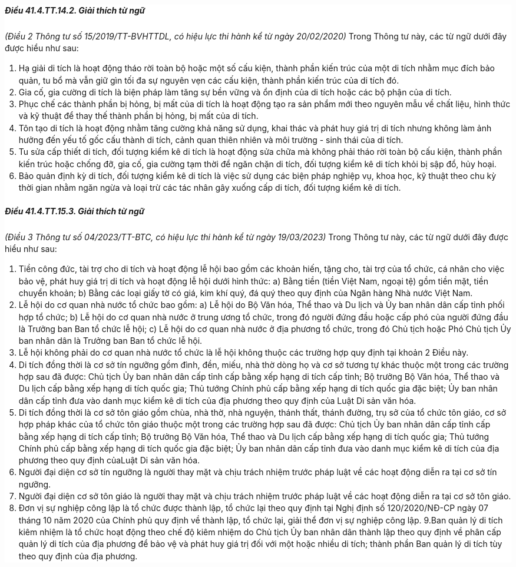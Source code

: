 ##### Điều 41.4.TT.14.2. Giải thích từ ngữ
*(Điều 2 Thông tư số 15/2019/TT-BVHTTDL, có hiệu lực thi hành kể từ ngày 20/02/2020)*
Trong Thông tư này, các từ ngữ dưới đây được hiểu như sau:
1. Hạ giải di tích là hoạt động tháo rời toàn bộ hoặc một số cấu kiện, thành phần kiến trúc của một di tích nhằm mục đích bảo quản, tu bổ mà vẫn giữ gìn tối đa sự nguyên vẹn các cấu kiện, thành phần kiến trúc của di tích đó.
2. Gia cố, gia cường di tích là biện pháp làm tăng sự bền vững và ổn định của di tích hoặc các bộ phận của di tích.
3. Phục chế các thành phần bị hỏng, bị mất của di tích là hoạt động tạo ra sản phẩm mới theo nguyên mẫu về chất liệu, hình thức và kỹ thuật để thay thế thành phần bị hỏng, bị mất của di tích.
4. Tôn tạo di tích là hoạt động nhằm tăng cường khả năng sử dụng, khai thác và phát huy giá trị di tích nhưng không làm ảnh hưởng đến yếu tố gốc cấu thành di tích, cảnh quan thiên nhiên và môi trường - sinh thái của di tích.
5. Tu sửa cấp thiết di tích, đối tượng kiểm kê di tích là hoạt động sửa chữa mà không phải tháo rời toàn bộ cấu kiện, thành phần kiến trúc hoặc chống đỡ, gia cố, gia cường tạm thời để ngăn chặn di tích, đối tượng kiểm kê di tích khỏi bị sập đổ, hủy hoại.
6. Bảo quản định kỳ di tích, đối tượng kiểm kê di tích là việc sử dụng các biện pháp nghiệp vụ, khoa học, kỹ thuật theo chu kỳ thời gian nhằm ngăn ngừa và loại trừ các tác nhân gây xuống cấp di tích, đối tượng kiểm kê di tích.

##### Điều 41.4.TT.15.3. Giải thích từ ngữ
*(Điều 3 Thông tư số 04/2023/TT-BTC, có hiệu lực thi hành kể từ ngày 19/03/2023)*
Trong Thông tư này, các từ ngữ dưới đây được hiểu như sau:
1. Tiền công đức, tài trợ cho di tích và hoạt động lễ hội bao gồm các khoản hiến, tặng cho, tài trợ của tổ chức, cá nhân cho việc bảo vệ, phát huy giá trị di tích và hoạt động lễ hội dưới hình thức:
a) Bằng tiền (tiền Việt Nam, ngoại tệ) gồm tiền mặt, tiền chuyển khoản;
b) Bằng các loại giấy tờ có giá, kim khí quý, đá quý theo quy định của Ngân hàng Nhà nước Việt Nam.
2. Lễ hội do cơ quan nhà nước tổ chức bao gồm:
a) Lễ hội do Bộ Văn hóa, Thể thao và Du lịch và Ủy ban nhân dân cấp tỉnh phối hợp tổ chức;
b) Lễ hội do cơ quan nhà nước ở trung ương tổ chức, trong đó người đứng đầu hoặc cấp phó của người đứng đầu là Trưởng ban Ban tổ chức lễ hội;
c) Lễ hội do cơ quan nhà nước ở địa phương tổ chức, trong đó Chủ tịch hoặc Phó Chủ tịch Ủy ban nhân dân là Trưởng ban Ban tổ chức lễ hội.
3. Lễ hội không phải do cơ quan nhà nước tổ chức là lễ hội không thuộc các trường hợp quy định tại khoản 2 Điều này.
4. Di tích đồng thời là cơ sở tín ngưỡng gồm đình, đền, miếu, nhà thờ dòng họ và cơ sở tương tự khác thuộc một trong các trường hợp sau đã được: Chủ tịch Ủy ban nhân dân cấp tỉnh cấp bằng xếp hạng di tích cấp tỉnh; Bộ trưởng Bộ Văn hóa, Thể thao và Du lịch cấp bằng xếp hạng di tích quốc gia; Thủ tướng Chính phủ cấp bằng xếp hạng di tích quốc gia đặc biệt; Ủy ban nhân dân cấp tỉnh đưa vào danh mục kiểm kê di tích của địa phương theo quy định của Luật Di sản văn hóa.
5. Di tích đồng thời là cơ sở tôn giáo gồm chùa, nhà thờ, nhà nguyện, thánh thất, thánh đường, trụ sở của tổ chức tôn giáo, cơ sở hợp pháp khác của tổ chức tôn giáo thuộc một trong các trường hợp sau đã được: Chủ tịch Ủy ban nhân dân cấp tỉnh cấp bằng xếp hạng di tích cấp tỉnh; Bộ trưởng Bộ Văn hóa, Thể thao và Du lịch cấp bằng xếp hạng di tích quốc gia; Thủ tướng Chính phủ cấp bằng xếp hạng di tích quốc gia đặc biệt; Ủy ban nhân dân cấp tỉnh đưa vào danh mục kiểm kê di tích của địa phương theo quy định củaLuật Di sản văn hóa.
6. Người đại diện cơ sở tín ngưỡng là người thay mặt và chịu trách nhiệm trước pháp luật về các hoạt động diễn ra tại cơ sở tín ngưỡng.
7. Người đại diện cơ sở tôn giáo là người thay mặt và chịu trách nhiệm trước pháp luật về các hoạt động diễn ra tại cơ sở tôn giáo.
8. Đơn vị sự nghiệp công lập là tổ chức được thành lập, tổ chức lại theo quy định tại Nghị định số 120/2020/NĐ-CP ngày 07 tháng 10 năm 2020 của Chính phủ quy định về thành lập, tổ chức lại, giải thể đơn vị sự nghiệp công lập.
9.Ban quản lý di tích kiêm nhiệm là tổ chức hoạt động theo chế độ kiêm nhiệm do Chủ tịch Ủy ban nhân dân thành lập theo quy định về phân cấp quản lý di tích của địa phương để bảo vệ và phát huy giá trị đối với một hoặc nhiều di tích; thành phần Ban quản lý di tích tùy theo quy định của địa phương.
